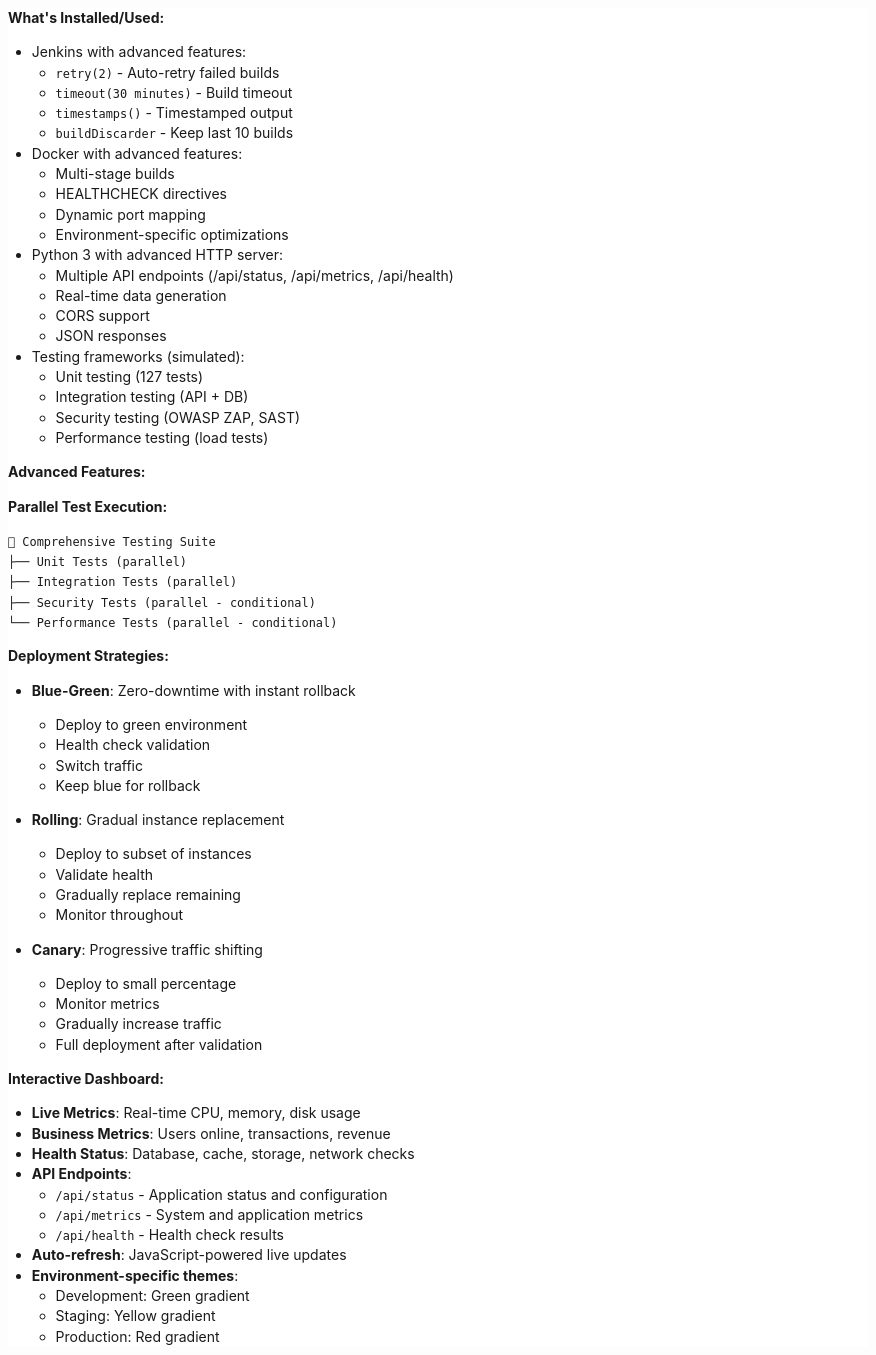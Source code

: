 **What's Installed/Used:**
- Jenkins with advanced features:
  - `retry(2)` - Auto-retry failed builds
  - `timeout(30 minutes)` - Build timeout
  - `timestamps()` - Timestamped output
  - `buildDiscarder` - Keep last 10 builds
- Docker with advanced features:
  - Multi-stage builds
  - HEALTHCHECK directives
  - Dynamic port mapping
  - Environment-specific optimizations
- Python 3 with advanced HTTP server:
  - Multiple API endpoints (/api/status, /api/metrics, /api/health)
  - Real-time data generation
  - CORS support
  - JSON responses
- Testing frameworks (simulated):
  - Unit testing (127 tests)
  - Integration testing (API + DB)
  - Security testing (OWASP ZAP, SAST)
  - Performance testing (load tests)

**Advanced Features:**

**Parallel Test Execution:**
```
🧪 Comprehensive Testing Suite
├── Unit Tests (parallel)
├── Integration Tests (parallel)
├── Security Tests (parallel - conditional)
└── Performance Tests (parallel - conditional)
```

**Deployment Strategies:**
- **Blue-Green**: Zero-downtime with instant rollback
  - Deploy to green environment
  - Health check validation
  - Switch traffic
  - Keep blue for rollback

- **Rolling**: Gradual instance replacement
  - Deploy to subset of instances
  - Validate health
  - Gradually replace remaining
  - Monitor throughout

- **Canary**: Progressive traffic shifting
  - Deploy to small percentage
  - Monitor metrics
  - Gradually increase traffic
  - Full deployment after validation

**Interactive Dashboard:**
- **Live Metrics**: Real-time CPU, memory, disk usage
- **Business Metrics**: Users online, transactions, revenue
- **Health Status**: Database, cache, storage, network checks
- **API Endpoints**:
  - `/api/status` - Application status and configuration
  - `/api/metrics` - System and application metrics
  - `/api/health` - Health check results
- **Auto-refresh**: JavaScript-powered live updates
- **Environment-specific themes**:
  - Development: Green gradient
  - Staging: Yellow gradient
  - Production: Red gradient
